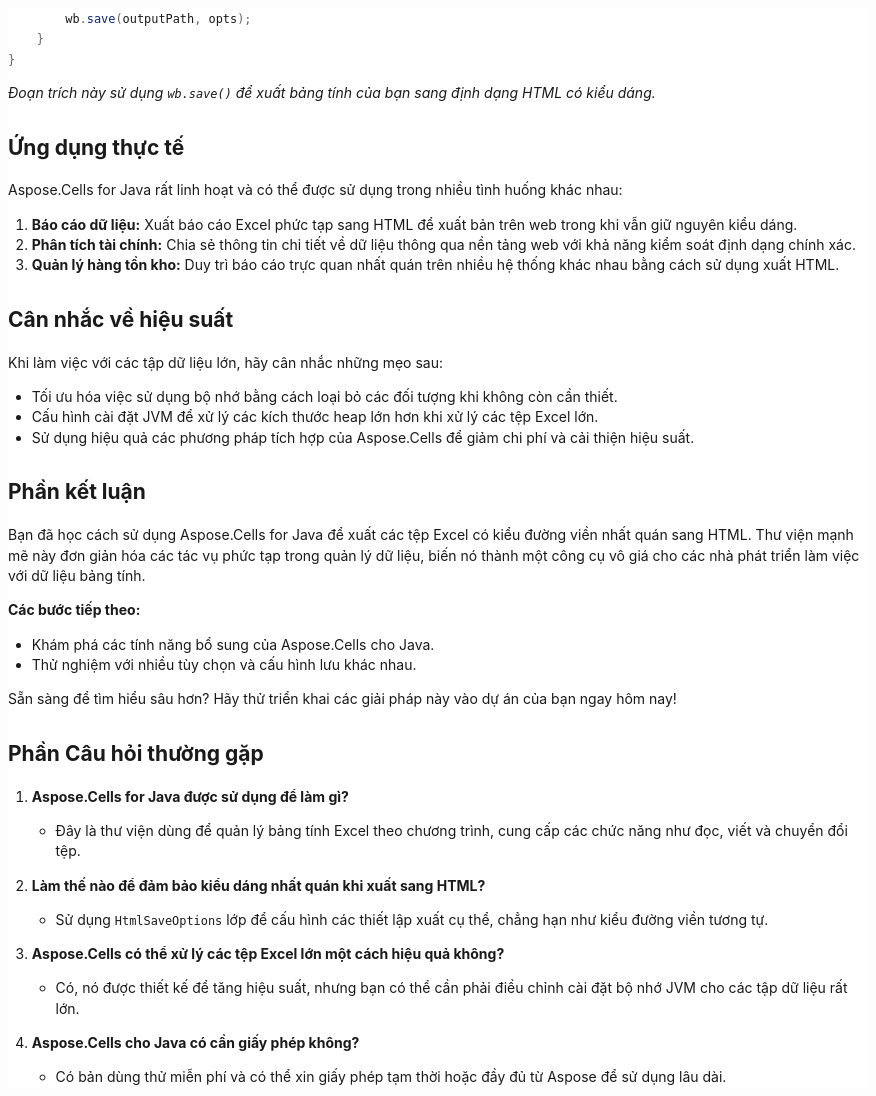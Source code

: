 ```java
        wb.save(outputPath, opts);
    }
}
```
*Đoạn trích này sử dụng `wb.save()` để xuất bảng tính của bạn sang định dạng HTML có kiểu dáng.*

## Ứng dụng thực tế

Aspose.Cells for Java rất linh hoạt và có thể được sử dụng trong nhiều tình huống khác nhau:

1. **Báo cáo dữ liệu:** Xuất báo cáo Excel phức tạp sang HTML để xuất bản trên web trong khi vẫn giữ nguyên kiểu dáng.
2. **Phân tích tài chính:** Chia sẻ thông tin chi tiết về dữ liệu thông qua nền tảng web với khả năng kiểm soát định dạng chính xác.
3. **Quản lý hàng tồn kho:** Duy trì báo cáo trực quan nhất quán trên nhiều hệ thống khác nhau bằng cách sử dụng xuất HTML.

## Cân nhắc về hiệu suất

Khi làm việc với các tập dữ liệu lớn, hãy cân nhắc những mẹo sau:

- Tối ưu hóa việc sử dụng bộ nhớ bằng cách loại bỏ các đối tượng khi không còn cần thiết.
- Cấu hình cài đặt JVM để xử lý các kích thước heap lớn hơn khi xử lý các tệp Excel lớn.
- Sử dụng hiệu quả các phương pháp tích hợp của Aspose.Cells để giảm chi phí và cải thiện hiệu suất.

## Phần kết luận

Bạn đã học cách sử dụng Aspose.Cells for Java để xuất các tệp Excel có kiểu đường viền nhất quán sang HTML. Thư viện mạnh mẽ này đơn giản hóa các tác vụ phức tạp trong quản lý dữ liệu, biến nó thành một công cụ vô giá cho các nhà phát triển làm việc với dữ liệu bảng tính.

**Các bước tiếp theo:**
- Khám phá các tính năng bổ sung của Aspose.Cells cho Java.
- Thử nghiệm với nhiều tùy chọn và cấu hình lưu khác nhau.

Sẵn sàng để tìm hiểu sâu hơn? Hãy thử triển khai các giải pháp này vào dự án của bạn ngay hôm nay!

## Phần Câu hỏi thường gặp

1. **Aspose.Cells for Java được sử dụng để làm gì?**
   - Đây là thư viện dùng để quản lý bảng tính Excel theo chương trình, cung cấp các chức năng như đọc, viết và chuyển đổi tệp.

2. **Làm thế nào để đảm bảo kiểu dáng nhất quán khi xuất sang HTML?**
   - Sử dụng `HtmlSaveOptions` lớp để cấu hình các thiết lập xuất cụ thể, chẳng hạn như kiểu đường viền tương tự.

3. **Aspose.Cells có thể xử lý các tệp Excel lớn một cách hiệu quả không?**
   - Có, nó được thiết kế để tăng hiệu suất, nhưng bạn có thể cần phải điều chỉnh cài đặt bộ nhớ JVM cho các tập dữ liệu rất lớn.

4. **Aspose.Cells cho Java có cần giấy phép không?**
   - Có bản dùng thử miễn phí và có thể xin giấy phép tạm thời hoặc đầy đủ từ Aspose để sử dụng lâu dài.
